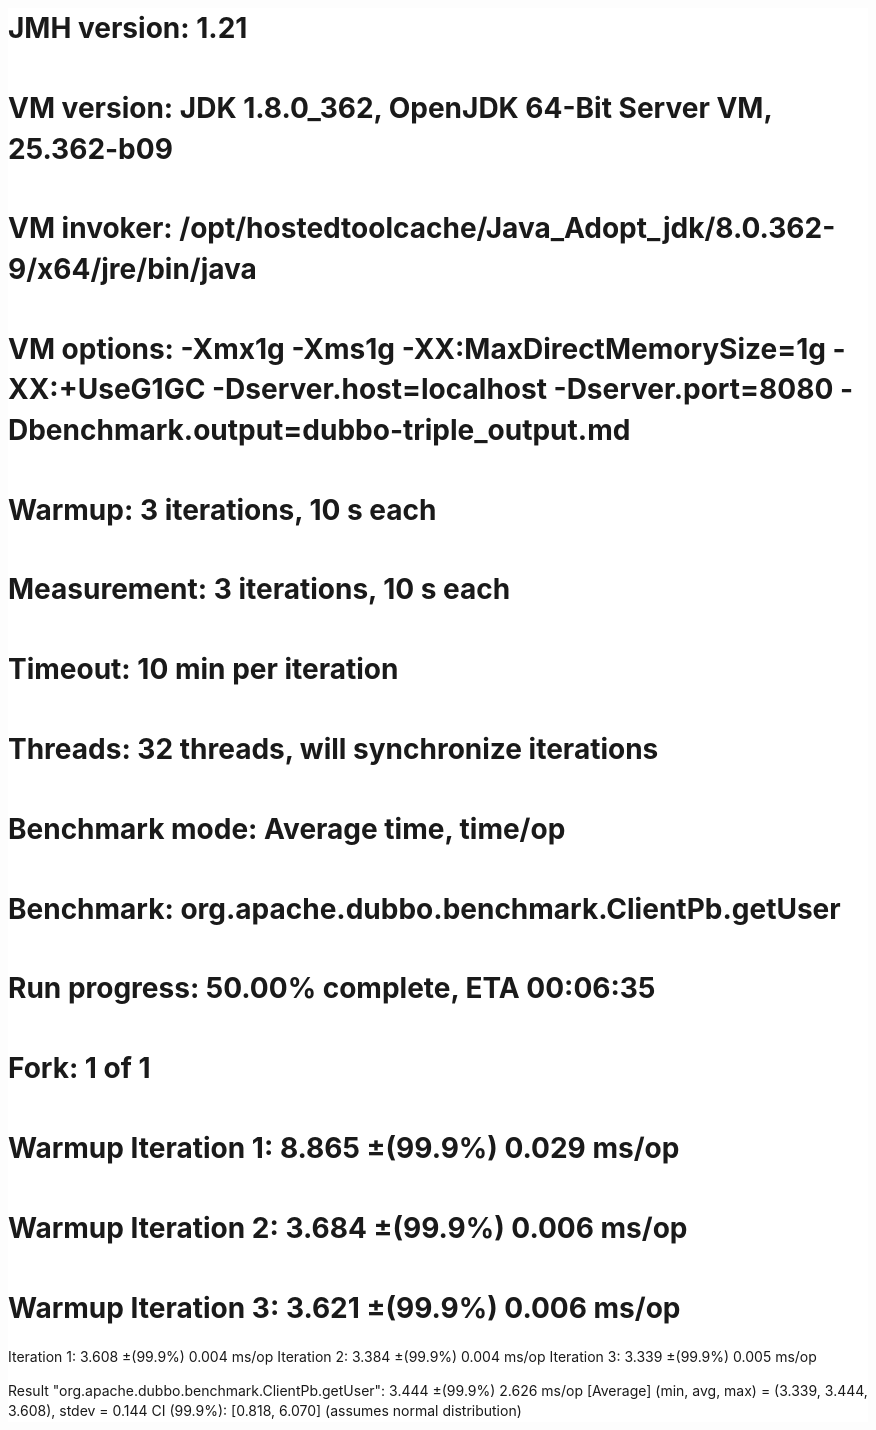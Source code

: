 
# JMH version: 1.21
# VM version: JDK 1.8.0_362, OpenJDK 64-Bit Server VM, 25.362-b09
# VM invoker: /opt/hostedtoolcache/Java_Adopt_jdk/8.0.362-9/x64/jre/bin/java
# VM options: -Xmx1g -Xms1g -XX:MaxDirectMemorySize=1g -XX:+UseG1GC -Dserver.host=localhost -Dserver.port=8080 -Dbenchmark.output=dubbo-triple_output.md
# Warmup: 3 iterations, 10 s each
# Measurement: 3 iterations, 10 s each
# Timeout: 10 min per iteration
# Threads: 32 threads, will synchronize iterations
# Benchmark mode: Average time, time/op
# Benchmark: org.apache.dubbo.benchmark.ClientPb.getUser

# Run progress: 50.00% complete, ETA 00:06:35
# Fork: 1 of 1
# Warmup Iteration   1: 8.865 ±(99.9%) 0.029 ms/op
# Warmup Iteration   2: 3.684 ±(99.9%) 0.006 ms/op
# Warmup Iteration   3: 3.621 ±(99.9%) 0.006 ms/op
Iteration   1: 3.608 ±(99.9%) 0.004 ms/op
Iteration   2: 3.384 ±(99.9%) 0.004 ms/op
Iteration   3: 3.339 ±(99.9%) 0.005 ms/op


Result "org.apache.dubbo.benchmark.ClientPb.getUser":
  3.444 ±(99.9%) 2.626 ms/op [Average]
  (min, avg, max) = (3.339, 3.444, 3.608), stdev = 0.144
  CI (99.9%): [0.818, 6.070] (assumes normal distribution)
